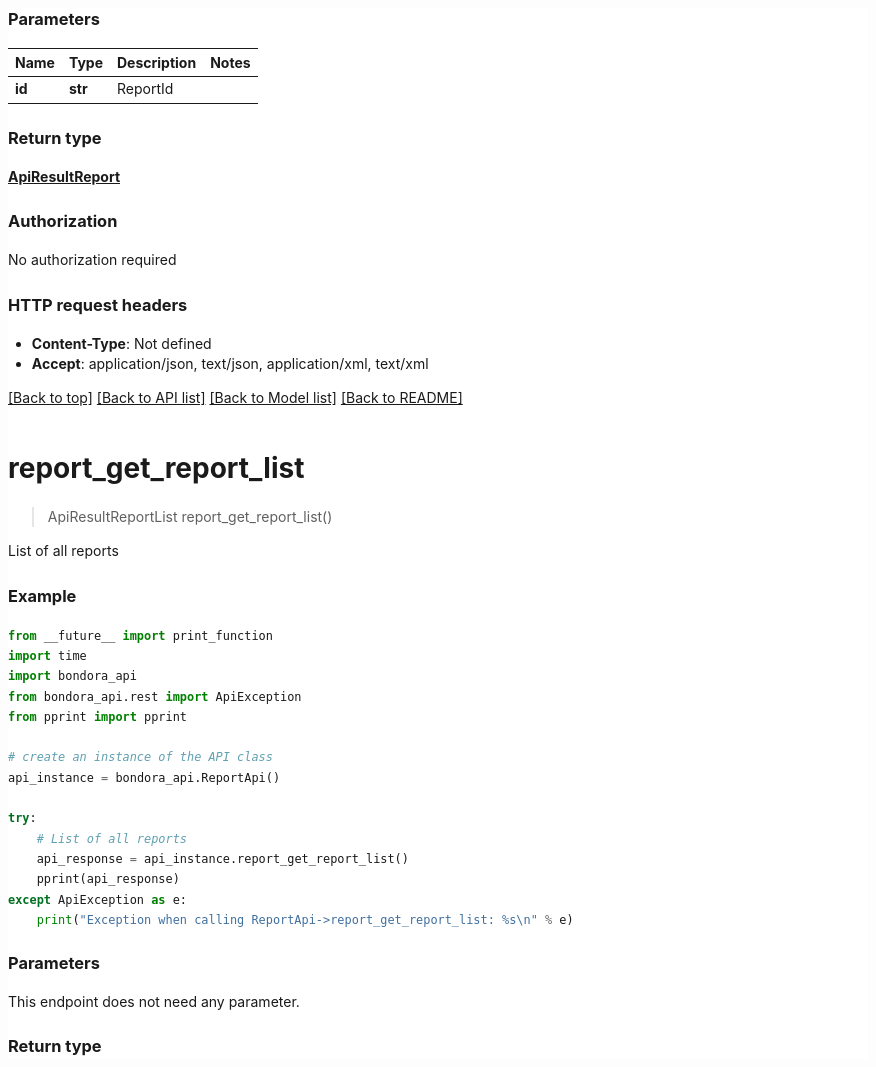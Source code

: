 ### Parameters

Name | Type | Description  | Notes
------------- | ------------- | ------------- | -------------
 **id** | **str**| ReportId | 

### Return type

[**ApiResultReport**](ApiResultReport.md)

### Authorization

No authorization required

### HTTP request headers

 - **Content-Type**: Not defined
 - **Accept**: application/json, text/json, application/xml, text/xml

[[Back to top]](#) [[Back to API list]](../README.md#documentation-for-api-endpoints) [[Back to Model list]](../README.md#documentation-for-models) [[Back to README]](../README.md)

# **report_get_report_list**
> ApiResultReportList report_get_report_list()

List of all reports

### Example
```python
from __future__ import print_function
import time
import bondora_api
from bondora_api.rest import ApiException
from pprint import pprint

# create an instance of the API class
api_instance = bondora_api.ReportApi()

try:
    # List of all reports
    api_response = api_instance.report_get_report_list()
    pprint(api_response)
except ApiException as e:
    print("Exception when calling ReportApi->report_get_report_list: %s\n" % e)
```

### Parameters
This endpoint does not need any parameter.

### Return type
